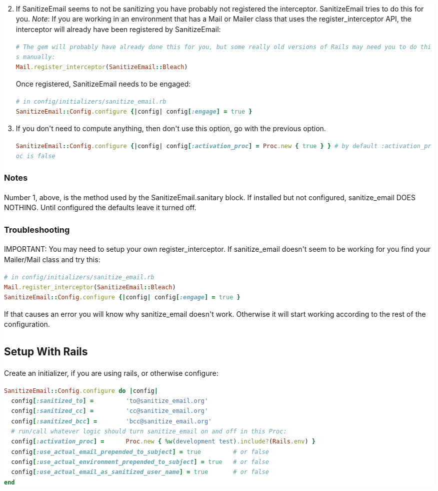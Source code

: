 2. If SanitizeEmail seems to not be sanitizing you have probably not registered the interceptor.  SanitizeEmail tries to do this for you. *Note*: If you are working in an environment that has a Mail or Mailer class that uses the register_interceptor API, the interceptor will already have been registered by SanitizeEmail:

    ```ruby
    # The gem will probably have already done this for you, but some really old versions of Rails may need you to do this manually:
    Mail.register_interceptor(SanitizeEmail::Bleach)
    ```

    Once registered, SanitizeEmail needs to be engaged:

    ```ruby
    # in config/initializers/sanitize_email.rb
    SanitizeEmail::Config.configure {|config| config[:engage] = true }
    ```

3. If you don't need to compute anything, then don't use this option, go with the previous option.

    ```ruby
    SanitizeEmail::Config.configure {|config| config[:activation_proc] = Proc.new { true } } # by default :activation_proc is false
    ```

### Notes

Number 1, above, is the method used by the SanitizeEmail.sanitary block.
If installed but not configured, sanitize_email DOES NOTHING.  Until configured the defaults leave it turned off.

### Troubleshooting

IMPORTANT: You may need to setup your own register_interceptor.  If sanitize_email doesn't seem to be working for you find your Mailer/Mail class and try this:

```ruby
# in config/initializers/sanitize_email.rb
Mail.register_interceptor(SanitizeEmail::Bleach)
SanitizeEmail::Config.configure {|config| config[:engage] = true }
```

If that causes an error you will know why sanitize_email doesn't work.
Otherwise it will start working according to the rest of the configuration.

## Setup With Rails

Create an initializer, if you are using rails, or otherwise configure:

```ruby
SanitizeEmail::Config.configure do |config|
  config[:sanitized_to] =         'to@sanitize_email.org'
  config[:sanitized_cc] =         'cc@sanitize_email.org'
  config[:sanitized_bcc] =        'bcc@sanitize_email.org'
  # run/call whatever logic should turn sanitize_email on and off in this Proc:
  config[:activation_proc] =      Proc.new { %w(development test).include?(Rails.env) }
  config[:use_actual_email_prepended_to_subject] = true         # or false
  config[:use_actual_environment_prepended_to_subject] = true   # or false
  config[:use_actual_email_as_sanitized_user_name] = true       # or false
end
```


[semver]: http://semver.org/
[pvc]: http://docs.rubygems.org/read/chapter/16#page74
[railsbling]: http://www.railsbling.com
[peterboling]: http://www.peterboling.com
[documentation]: http://rdoc.info/github/pboling/sanitize_email/frames
[homepage]: http://www.railsbling.com/tags/sanitize_email/